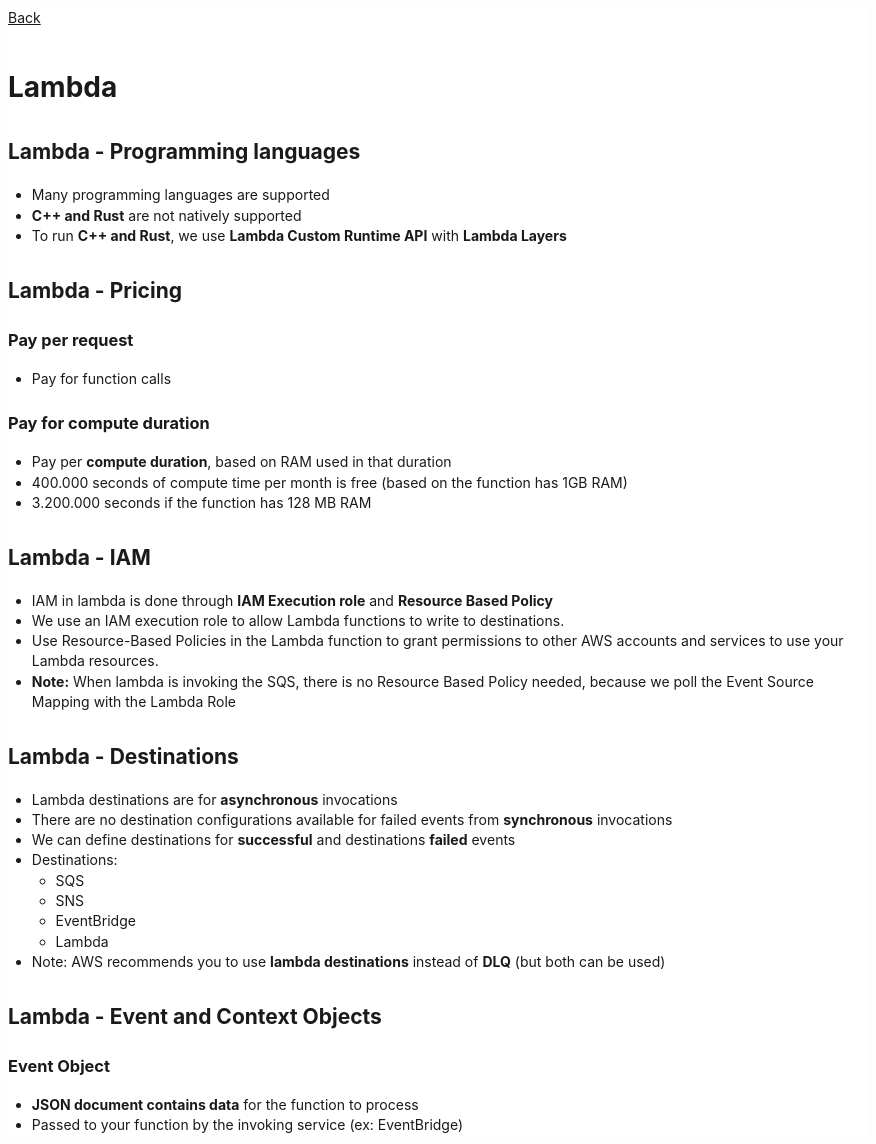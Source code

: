 [Back](./AWS.md)

# Lambda

## Lambda - Programming languages

- Many programming languages are supported
- **C++ and Rust** are not natively supported
- To run **C++ and Rust**, we use **Lambda Custom Runtime API** with **Lambda Layers**

## Lambda - Pricing

### Pay per request

- Pay for function calls

### Pay for compute duration

- Pay per **compute duration**, based on RAM used in that duration
- 400.000 seconds of compute time per month is free (based on the function has 1GB RAM)
- 3.200.000 seconds if the function has 128 MB RAM

## Lambda - IAM

- IAM in lambda is done through **IAM Execution role** and **Resource Based Policy**
- We use an IAM execution role to allow Lambda functions to write to destinations.
- Use Resource-Based Policies in the Lambda function to grant permissions to other AWS accounts and services to use your Lambda resources.
- **Note:** When lambda is invoking the SQS, there is no Resource Based Policy needed, because we poll the Event Source Mapping with the Lambda Role

## Lambda - Destinations

- Lambda destinations are for **asynchronous** invocations
- There are no destination configurations available for failed events from **synchronous** invocations
- We can define destinations for **successful** and destinations **failed** events
- Destinations:
  - SQS
  - SNS
  - EventBridge
  - Lambda
- Note: AWS recommends you to use **lambda destinations** instead of **DLQ** (but both can be used)

## Lambda - Event and Context Objects

### Event Object

- **JSON document contains data** for the function to process
- Passed to your function by the invoking service (ex: EventBridge)
